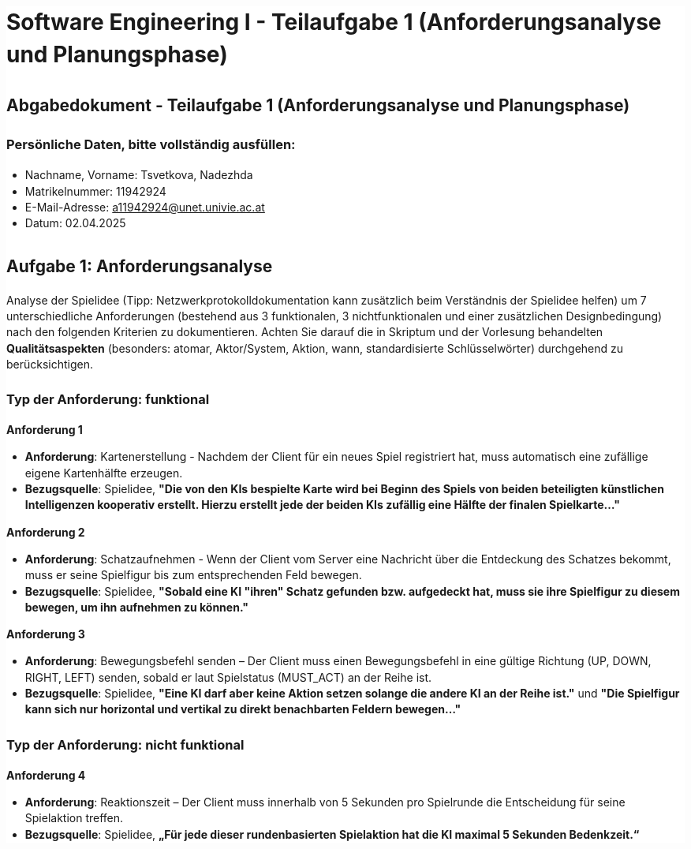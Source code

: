 # Software Engineering I - Teilaufgabe 1 (Anforderungsanalyse und Planungsphase)

## Abgabedokument - Teilaufgabe 1 (Anforderungsanalyse und Planungsphase)

### Persönliche Daten, bitte vollständig ausfüllen:

- Nachname, Vorname: Tsvetkova, Nadezhda
- Matrikelnummer: 11942924
- E-Mail-Adresse: a11942924@unet.univie.ac.at
- Datum: 02.04.2025

## Aufgabe 1: Anforderungsanalyse

Analyse der Spielidee (Tipp: Netzwerkprotokolldokumentation kann zusätzlich beim Verständnis der Spielidee helfen) um 7 unterschiedliche Anforderungen (bestehend aus 3 funktionalen, 3 nichtfunktionalen und einer zusätzlichen Designbedingung) nach den folgenden Kriterien zu dokumentieren. Achten Sie darauf die in Skriptum und der Vorlesung behandelten **Qualitätsaspekten** (besonders: atomar, Aktor/System, Aktion, wann, standardisierte Schlüsselwörter) durchgehend zu berücksichtigen.

### Typ der Anforderung: funktional

**Anforderung 1**

- **Anforderung**: Kartenerstellung - Nachdem der Client für ein neues Spiel registriert hat, muss automatisch eine zufällige eigene Kartenhälfte erzeugen.
- **Bezugsquelle**: Spielidee, **"Die von den KIs bespielte Karte wird bei Beginn des Spiels von beiden beteiligten künstlichen Intelligenzen kooperativ erstellt. Hierzu erstellt jede der beiden KIs zufällig eine Hälfte der finalen Spielkarte…"**

**Anforderung 2**

- **Anforderung**: Schatzaufnehmen - Wenn der Client vom Server eine Nachricht über die Entdeckung des Schatzes bekommt, muss er seine Spielfigur bis zum entsprechenden Feld bewegen.
- **Bezugsquelle**: Spielidee, **"Sobald eine KI "ihren" Schatz gefunden bzw. aufgedeckt hat, muss sie ihre Spielfigur zu diesem bewegen, um ihn aufnehmen zu können."**

**Anforderung 3**

- **Anforderung**: Bewegungsbefehl senden – Der Client muss einen Bewegungsbefehl in eine gültige Richtung (UP, DOWN, RIGHT, LEFT) senden, sobald er laut Spielstatus (MUST_ACT) an der Reihe ist.
- **Bezugsquelle**: Spielidee, **"Eine KI darf aber keine Aktion setzen solange die andere KI an der Reihe ist."** und **"Die Spielfigur kann sich nur horizontal und vertikal zu direkt benachbarten Feldern bewegen…"**

### Typ der Anforderung: nicht funktional

**Anforderung 4**

- **Anforderung**: Reaktionszeit – Der Client muss innerhalb von 5 Sekunden pro Spielrunde die Entscheidung für seine Spielaktion treffen.
- **Bezugsquelle**: Spielidee, **„Für jede dieser rundenbasierten Spielaktion hat die KI maximal 5 Sekunden Bedenkzeit.“**
